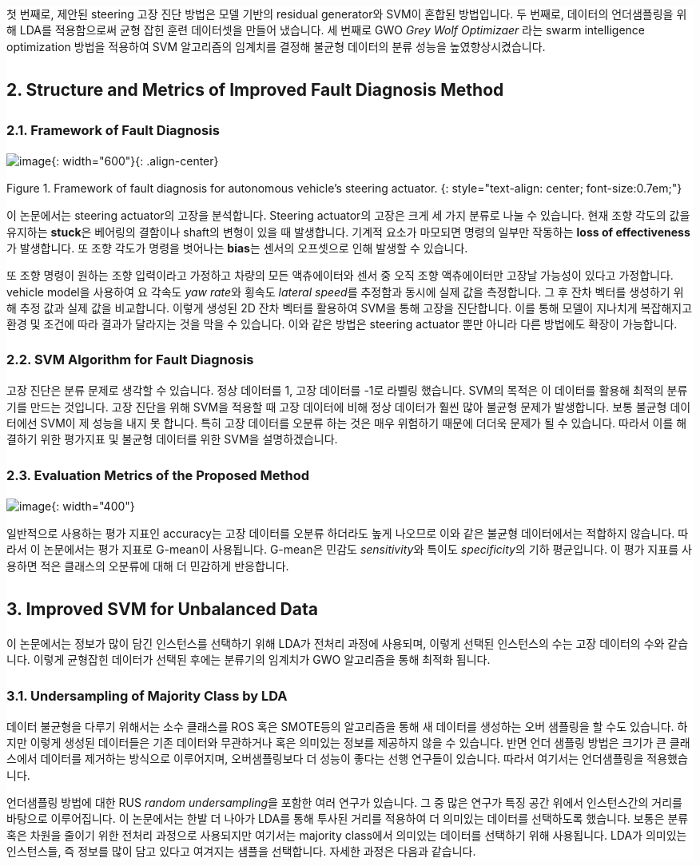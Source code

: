 첫 번째로, 제안된 steering 고장 진단 방법은 모델 기반의 residual generator와 SVM이 혼합된 방법입니다. 두 번째로, 데이터의 언더샘플링을 위해 LDA를 적용함으로써 균형 잡힌 훈련 데이터셋을 만들어 냈습니다. 세 번째로 GWO *Grey Wolf Optimizaer* 라는 swarm intelligence optimization 방법을 적용하여 SVM 알고리즘의 임계치를 결정해 불균형 데이터의 분류 성능을 높였향상시켰습니다.

## 2. Structure and Metrics of Improved Fault Diagnosis Method

### 2.1. Framework of Fault Diagnosis

![image](https://user-images.githubusercontent.com/35906602/145175092-9083032a-87f3-43db-81db-70f5aec22170.png){: width="600"}{: .align-center} 

Figure 1. Framework of fault diagnosis for autonomous vehicle’s steering actuator.
{: style="text-align: center; font-size:0.7em;"}

이 논문에서는 steering actuator의 고장을 분석합니다. Steering actuator의 고장은 크게 세 가지 분류로 나눌 수 있습니다. 현재 조향 각도의 값을 유지하는 **stuck**은 베어링의 결함이나 shaft의 변형이 있을 때 발생합니다. 기계적 요소가 마모되면 명령의 일부만 작동하는 **loss of effectiveness**가 발생합니다. 또 조향 각도가 명령을 벗어나는 **bias**는 센서의 오프셋으로 인해 발생할 수 있습니다. 

또 조향 명령이 원하는 조향 입력이라고 가정하고 차량의 모든 액츄에이터와 센서 중 오직 조향 액츄에이터만 고장날 가능성이 있다고 가정합니다. vehicle model을 사용하여 요 각속도 *yaw rate*와 횡속도 *lateral speed*를 추정함과 동시에 실제 값을 측정합니다. 그 후 잔차 벡터를 생성하기 위해 추정 값과 실제 값을 비교합니다. 이렇게 생성된 2D 잔차 벡터를 활용하여 SVM을 통해 고장을 진단합니다. 이를 통해 모델이 지나치게 복잡해지고 환경 및 조건에 따라 결과가 달라지는 것을 막을 수 있습니다. 이와 같은 방법은 steering actuator 뿐만 아니라 다른 방법에도 확장이 가능합니다.

### 2.2. SVM Algorithm for Fault Diagnosis

고장 진단은 분류 문제로 생각할 수 있습니다. 정상 데이터를 1, 고장 데이터를 -1로 라벨링 했습니다. SVM의 목적은 이 데이터를 활용해 최적의 분류기를 만드는 것입니다. 고장 진단을 위해 SVM을 적용할 때 고장 데이터에 비해 정상 데이터가 훨씬 많아 불균형 문제가 발생합니다. 보통 불균형 데이터에선 SVM이 제 성능을 내지 못 합니다. 특히 고장 데이터를 오분류 하는 것은 매우 위험하기 때문에 더더욱 문제가 될 수 있습니다. 따라서 이를 해결하기 위한 평가지표 및 불균형 데이터를 위한 SVM을 설명하겠습니다.

### 2.3. Evaluation Metrics of the Proposed Method

![image](https://user-images.githubusercontent.com/35906602/145228861-fcc5f46d-e60c-46aa-9f2e-7a1c6cba8f8c.png){: width="400"}

일반적으로 사용하는 평가 지표인 accuracy는 고장 데이터를 오분류 하더라도 높게  나오므로 이와 같은 불균형 데이터에서는 적합하지 않습니다. 따라서 이 논문에서는 평가 지표로 G-mean이 사용됩니다. G-mean은 민감도 *sensitivity*와 특이도 *specificity*의 기하 평균입니다. 이 평가 지표를 사용하면 적은 클래스의 오분류에 대해 더 민감하게 반응합니다.

## 3. Improved SVM for Unbalanced Data

이 논문에서는 정보가 많이 담긴 인스턴스를 선택하기 위해 LDA가 전처리 과정에 사용되며, 이렇게 선택된 인스턴스의 수는 고장 데이터의 수와 같습니다. 이렇게 균형잡힌 데이터가 선택된 후에는 분류기의 임계치가 GWO 알고리즘을 통해 최적화 됩니다.

### 3.1. Undersampling of Majority Class by LDA

데이터 불균형을 다루기 위해서는 소수 클래스를 ROS 혹은 SMOTE등의 알고리즘을 통해 새 데이터를 생성하는 오버 샘플링을 할 수도 있습니다. 하지만 이렇게 생성된 데이터들은 기존 데이터와 무관하거나 혹은 의미있는 정보를 제공하지 않을 수 있습니다. 반면 언더 샘플링 방법은 크기가 큰 클래스에서 데이터를 제거하는 방식으로 이루어지며, 오버샘플링보다 더 성능이 좋다는 선행 연구들이 있습니다. 따라서 여기서는 언더샘플링을 적용했습니다.

언더샘플링 방법에 대한 RUS *random undersampling*을 포함한 여러 연구가 있습니다. 그 중 많은 연구가 특징 공간 위에서 인스턴스간의 거리를 바탕으로 이루어집니다. 이 논문에서는 한발 더 나아가 LDA를 통해 투사된 거리를 적용하여 더 의미있는 데이터를 선택하도록 했습니다. 보통은 분류 혹은 차원을 줄이기 위한 전처리 과정으로 사용되지만 여기서는 majority class에서 의미있는 데이터를 선택하기 위해 사용됩니다. LDA가 의미있는 인스턴스들, 즉 정보를 많이 담고 있다고 여겨지는 샘플을 선택합니다. 자세한 과정은 다음과 같습니다.
